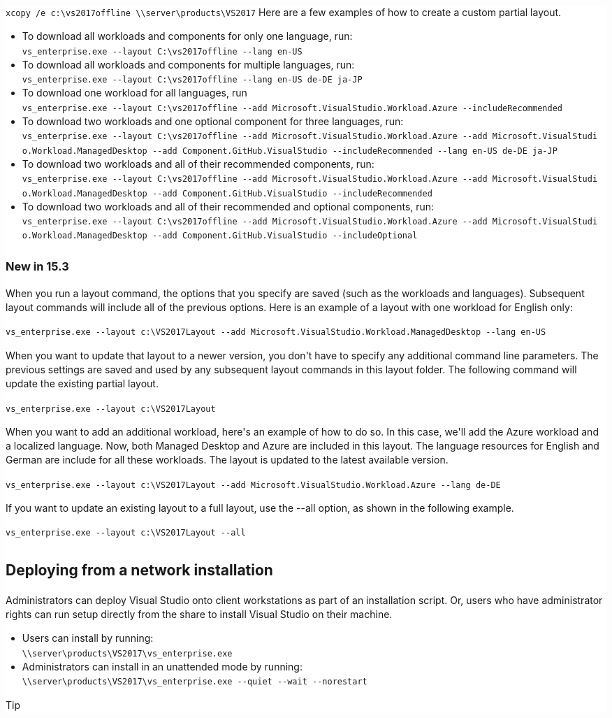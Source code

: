 ```xcopy /e c:\vs2017offline \\server\products\VS2017```
Here are a few examples of how to create a custom partial layout.

 * To download all workloads and components for only one language, run: <br>```vs_enterprise.exe --layout C:\vs2017offline --lang en-US```
 * To download all workloads and components for multiple languages, run: <br>```vs_enterprise.exe --layout C:\vs2017offline --lang en-US de-DE ja-JP```
 * To download one workload for all languages, run <br> ```vs_enterprise.exe --layout C:\vs2017offline --add Microsoft.VisualStudio.Workload.Azure --includeRecommended```
 * To download two workloads and one optional component for three languages, run: <br>```vs_enterprise.exe --layout C:\vs2017offline --add Microsoft.VisualStudio.Workload.Azure --add Microsoft.VisualStudio.Workload.ManagedDesktop --add Component.GitHub.VisualStudio --includeRecommended --lang en-US de-DE ja-JP ```
 * To download two workloads and all of their recommended components, run: <br>```vs_enterprise.exe --layout C:\vs2017offline --add Microsoft.VisualStudio.Workload.Azure --add Microsoft.VisualStudio.Workload.ManagedDesktop --add Component.GitHub.VisualStudio --includeRecommended ```
 * To download two workloads and all of their recommended and optional components, run: <br>```vs_enterprise.exe --layout C:\vs2017offline --add Microsoft.VisualStudio.Workload.Azure --add Microsoft.VisualStudio.Workload.ManagedDesktop --add Component.GitHub.VisualStudio --includeOptional ```

### <a name="new-in-153"></a>New in 15.3
When you run a layout command, the options that you specify are saved (such as the workloads and languages). Subsequent layout commands will include all of the previous options.  Here is an example of a layout with one workload for English only:

```
vs_enterprise.exe --layout c:\VS2017Layout --add Microsoft.VisualStudio.Workload.ManagedDesktop --lang en-US
```
When you want to update that layout to a newer version, you don't have to specify any additional command line parameters. The previous settings are saved and used by any subsequent layout commands in this layout folder.  The following command will update the existing partial layout.  

```
vs_enterprise.exe --layout c:\VS2017Layout  
```

When you want to add an additional workload, here's an example of how to do so. In this case, we'll add the Azure workload and a localized language.  Now, both Managed Desktop and Azure are included in this layout.  The language resources for English and German are include for all these workloads. The layout is updated to the latest available version.

```
vs_enterprise.exe --layout c:\VS2017Layout --add Microsoft.VisualStudio.Workload.Azure --lang de-DE
```

If you want to update an existing layout to a full layout, use the --all option, as shown in the following example.

```
vs_enterprise.exe --layout c:\VS2017Layout --all  
```


## <a name="deploying-from-a-network-installation"></a>Deploying from a network installation
Administrators can deploy Visual Studio onto client workstations as part of an installation script. Or, users who have administrator rights can run setup directly from the share to install Visual Studio on their machine.

- Users can install by running: <br>```\\server\products\VS2017\vs_enterprise.exe```
- Administrators can install in an unattended mode by running: <br>```\\server\products\VS2017\vs_enterprise.exe --quiet --wait --norestart```

> [!TIP]
```